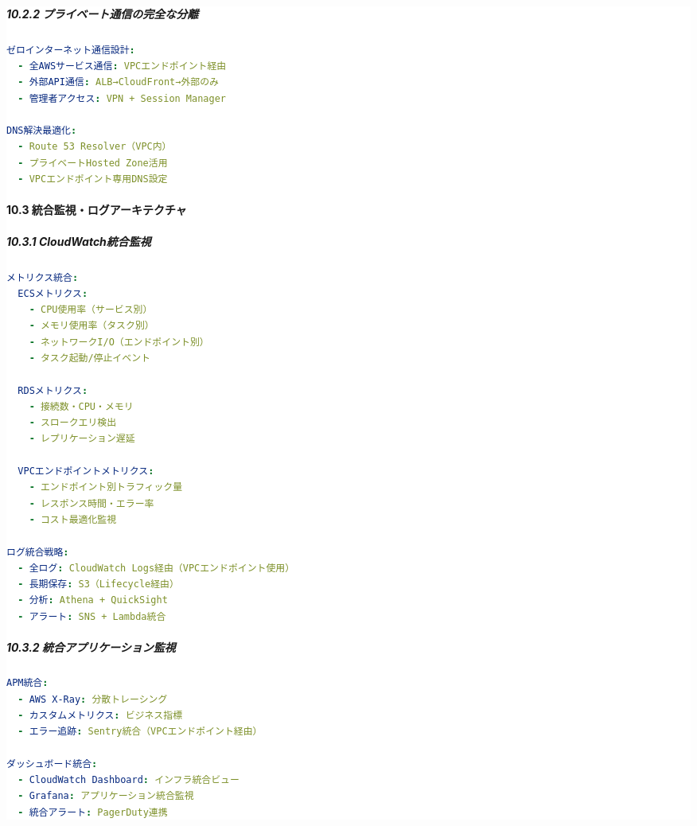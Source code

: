 ##### 10.2.2 プライベート通信の完全な分離
```yaml
ゼロインターネット通信設計:
  - 全AWSサービス通信: VPCエンドポイント経由
  - 外部API通信: ALB→CloudFront→外部のみ
  - 管理者アクセス: VPN + Session Manager
  
DNS解決最適化:
  - Route 53 Resolver（VPC内）
  - プライベートHosted Zone活用
  - VPCエンドポイント専用DNS設定
```

#### 10.3 統合監視・ログアーキテクチャ

##### 10.3.1 CloudWatch統合監視
```yaml
メトリクス統合:
  ECSメトリクス:
    - CPU使用率（サービス別）
    - メモリ使用率（タスク別）
    - ネットワークI/O（エンドポイント別）
    - タスク起動/停止イベント
  
  RDSメトリクス:
    - 接続数・CPU・メモリ
    - スロークエリ検出
    - レプリケーション遅延
  
  VPCエンドポイントメトリクス:
    - エンドポイント別トラフィック量
    - レスポンス時間・エラー率
    - コスト最適化監視

ログ統合戦略:
  - 全ログ: CloudWatch Logs経由（VPCエンドポイント使用）
  - 長期保存: S3（Lifecycle経由）
  - 分析: Athena + QuickSight
  - アラート: SNS + Lambda統合
```

##### 10.3.2 統合アプリケーション監視
```yaml
APM統合:
  - AWS X-Ray: 分散トレーシング
  - カスタムメトリクス: ビジネス指標
  - エラー追跡: Sentry統合（VPCエンドポイント経由）
  
ダッシュボード統合:
  - CloudWatch Dashboard: インフラ統合ビュー
  - Grafana: アプリケーション統合監視
  - 統合アラート: PagerDuty連携
```
